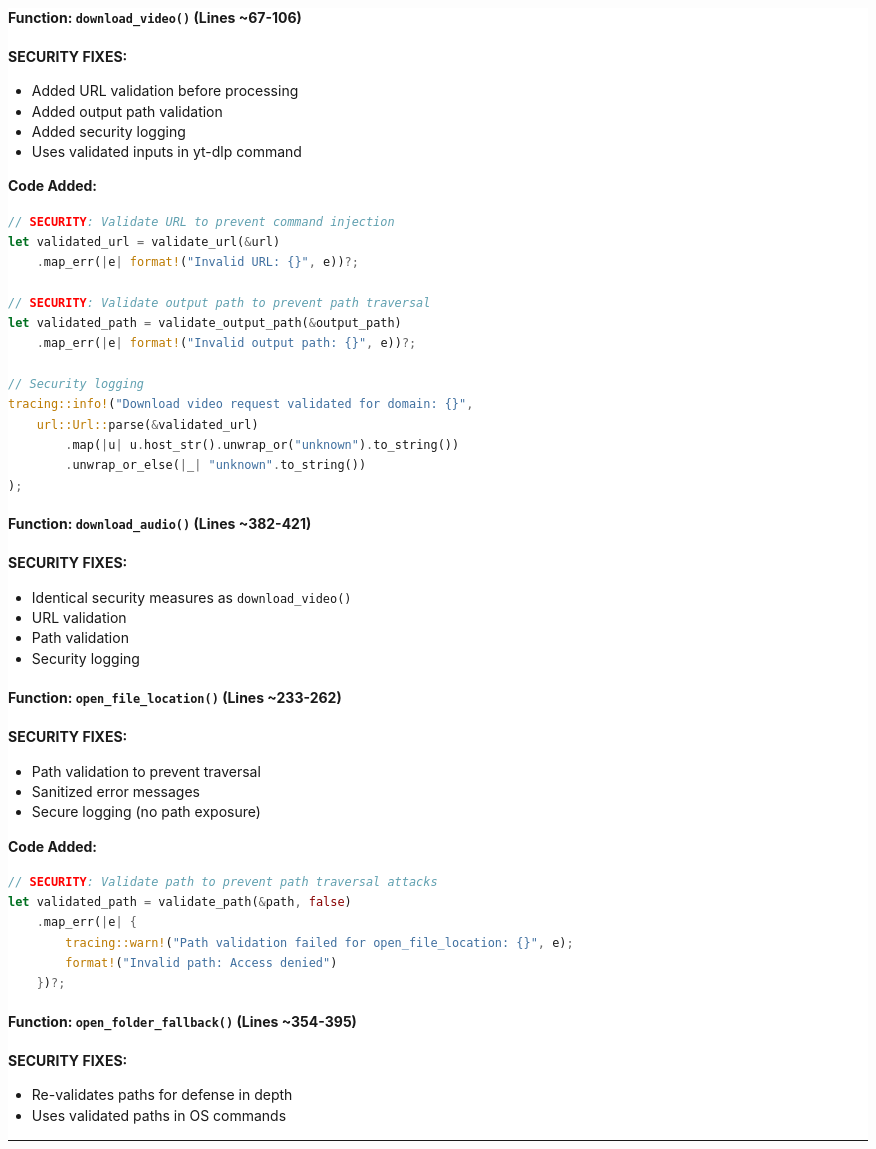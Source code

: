#### Function: `download_video()` (Lines ~67-106)
**SECURITY FIXES:**
- Added URL validation before processing
- Added output path validation
- Added security logging
- Uses validated inputs in yt-dlp command

**Code Added:**
```rust
// SECURITY: Validate URL to prevent command injection
let validated_url = validate_url(&url)
    .map_err(|e| format!("Invalid URL: {}", e))?;

// SECURITY: Validate output path to prevent path traversal
let validated_path = validate_output_path(&output_path)
    .map_err(|e| format!("Invalid output path: {}", e))?;

// Security logging
tracing::info!("Download video request validated for domain: {}", 
    url::Url::parse(&validated_url)
        .map(|u| u.host_str().unwrap_or("unknown").to_string())
        .unwrap_or_else(|_| "unknown".to_string())
);
```

#### Function: `download_audio()` (Lines ~382-421)
**SECURITY FIXES:**
- Identical security measures as `download_video()`
- URL validation
- Path validation
- Security logging

#### Function: `open_file_location()` (Lines ~233-262)
**SECURITY FIXES:**
- Path validation to prevent traversal
- Sanitized error messages
- Secure logging (no path exposure)

**Code Added:**
```rust
// SECURITY: Validate path to prevent path traversal attacks
let validated_path = validate_path(&path, false)
    .map_err(|e| {
        tracing::warn!("Path validation failed for open_file_location: {}", e);
        format!("Invalid path: Access denied")
    })?;
```

#### Function: `open_folder_fallback()` (Lines ~354-395)
**SECURITY FIXES:**
- Re-validates paths for defense in depth
- Uses validated paths in OS commands

---